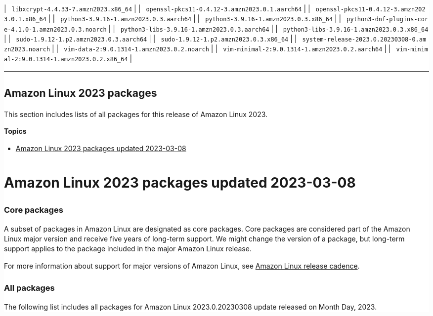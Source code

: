 |  ` libxcrypt-4.4.33-7.amzn2023.x86_64`  | 
|  ` openssl-pkcs11-0.4.12-3.amzn2023.0.1.aarch64`  | 
|  ` openssl-pkcs11-0.4.12-3.amzn2023.0.1.x86_64`  | 
|  ` python3-3.9.16-1.amzn2023.0.3.aarch64`  | 
|  ` python3-3.9.16-1.amzn2023.0.3.x86_64`  | 
|  ` python3-dnf-plugins-core-4.1.0-1.amzn2023.0.3.noarch`  | 
|  ` python3-libs-3.9.16-1.amzn2023.0.3.aarch64`  | 
|  ` python3-libs-3.9.16-1.amzn2023.0.3.x86_64`  | 
|  ` sudo-1.9.12-1.p2.amzn2023.0.3.aarch64`  | 
|  ` sudo-1.9.12-1.p2.amzn2023.0.3.x86_64`  | 
|  ` system-release-2023.0.20230308-0.amzn2023.noarch`  | 
|  ` vim-data-2:9.0.1314-1.amzn2023.0.2.noarch`  | 
|  ` vim-minimal-2:9.0.1314-1.amzn2023.0.2.aarch64`  | 
|  ` vim-minimal-2:9.0.1314-1.amzn2023.0.2.x86_64`  | 

---
## Amazon Linux 2023 packages<a name="all-packages"></a>

This section includes lists of all packages for this release of Amazon Linux 2023\.

**Topics**
+ [Amazon Linux 2023 packages updated 2023\-03\-08](#all-packages-al2023-20230308)

# Amazon Linux 2023 packages updated 2023\-03\-08<a name="all-packages-al2023-20230308"></a>

### Core packages<a name="core-packages"></a>

A subset of packages in Amazon Linux are designated as core packages\. Core packages are considered part of the Amazon Linux major version and receive five years of long\-term support\. We might change the version of a package, but long\-term support applies to the package included in the major Amazon Linux release\.

For more information about support for major versions of Amazon Linux, see [Amazon Linux release cadence](https://docs.aws.amazon.com/linux/al2023/ug/release-cadence.html)\.

### All packages<a name="list-packages"></a>

The following list includes all packages for Amazon Linux 2023\.0\.20230308 update released on Month Day, 2023\.

